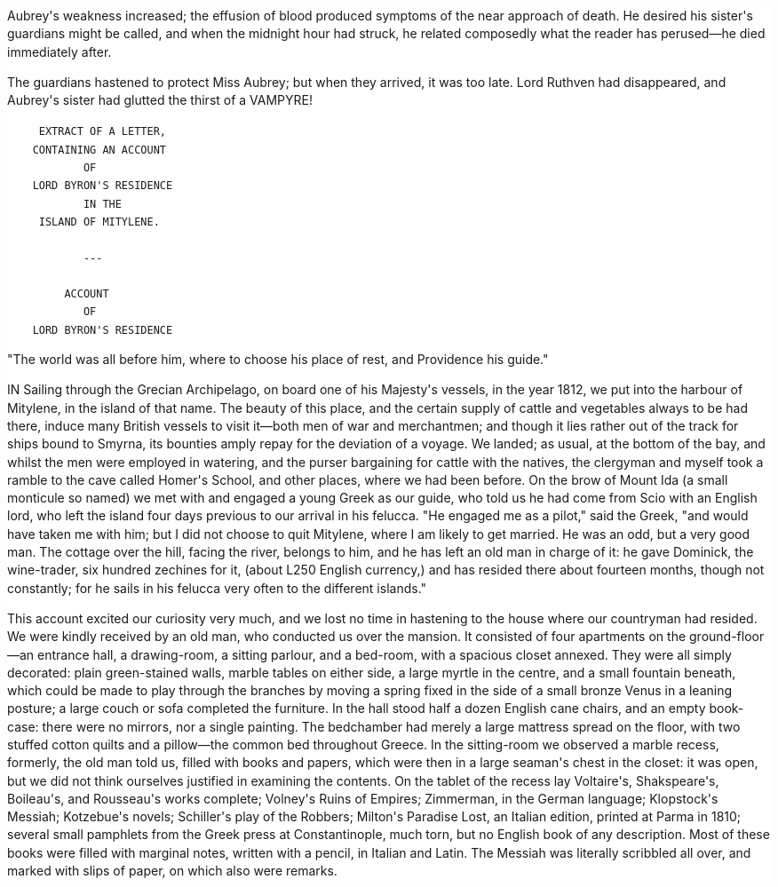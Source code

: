 Aubrey's weakness increased; the effusion of blood produced symptoms of the near approach of death. He desired his sister's guardians might be called, and when the midnight hour had struck, he related composedly what the reader has perused—he died immediately after.

The guardians hastened to protect Miss Aubrey; but when they arrived, it was too late. Lord Ruthven had disappeared, and Aubrey's sister had glutted the thirst of a VAMPYRE!

```
	 EXTRACT OF A LETTER,  
	CONTAINING AN ACCOUNT  
			OF  
	LORD BYRON'S RESIDENCE  
			IN THE  
	 ISLAND OF MITYLENE.

	 		---

		 ACCOUNT  
			OF  
    LORD BYRON'S RESIDENCE
```

"The world was all before him, where to choose his place of rest, and Providence his guide."  

IN Sailing through the Grecian Archipelago, on board one of his Majesty's vessels, in the year 1812, we put into the harbour of Mitylene, in the island of that name. The beauty of this place, and the certain supply of cattle and vegetables always to be had there, induce many British vessels to visit it—both men of war and merchantmen; and though it lies rather out of the track for ships bound to Smyrna, its bounties amply repay for the deviation of a voyage. We landed; as usual, at the bottom of the bay, and whilst the men were employed in watering, and the purser bargaining for cattle with the natives, the clergyman and myself took a ramble to the cave called Homer's School, and other places, where we had been before. On the brow of Mount Ida (a small monticule so named) we met with and engaged a young Greek as our guide, who told us he had come from Scio with an English lord, who left the island four days previous to our arrival in his felucca. "He engaged me as a pilot," said the Greek, "and would have taken me with him; but I did not choose to quit Mitylene, where I am likely to get married. He was an odd, but a very good man. The cottage over the hill, facing the river, belongs to him, and he has left an old man in charge of it: he gave Dominick, the wine-trader, six hundred zechines for it, (about L250 English currency,) and has resided there about fourteen months, though not constantly; for he sails in his felucca very often to the different islands."

This account excited our curiosity very much, and we lost no time in hastening to the house where our countryman had resided. We were kindly received by an old man, who conducted us over the mansion. It consisted of four apartments on the ground-floor—an entrance hall, a drawing-room, a sitting parlour, and a bed-room, with a spacious closet annexed. They were all simply decorated: plain green-stained walls, marble tables on either side, a large myrtle in the centre, and a small fountain beneath, which could be made to play through the branches by moving a spring fixed in the side of a small bronze Venus in a leaning posture; a large couch or sofa completed the furniture. In the hall stood half a dozen English cane chairs, and an empty book-case: there were no mirrors, nor a single painting. The bedchamber had merely a large mattress spread on the floor, with two stuffed cotton quilts and a pillow—the common bed throughout Greece. In the sitting-room we observed a marble recess, formerly, the old man told us, filled with books and papers, which were then in a large seaman's chest in the closet: it was open, but we did not think ourselves justified in examining the contents. On the tablet of the recess lay Voltaire's, Shakspeare's, Boileau's, and Rousseau's works complete; Volney's Ruins of Empires; Zimmerman, in the German language; Klopstock's Messiah; Kotzebue's novels; Schiller's play of the Robbers; Milton's Paradise Lost, an Italian edition, printed at Parma in 1810; several small pamphlets from the Greek press at Constantinople, much torn, but no English book of any description. Most of these books were filled with marginal notes, written with a pencil, in Italian and Latin. The Messiah was literally scribbled all over, and marked with slips of paper, on which also were remarks.
